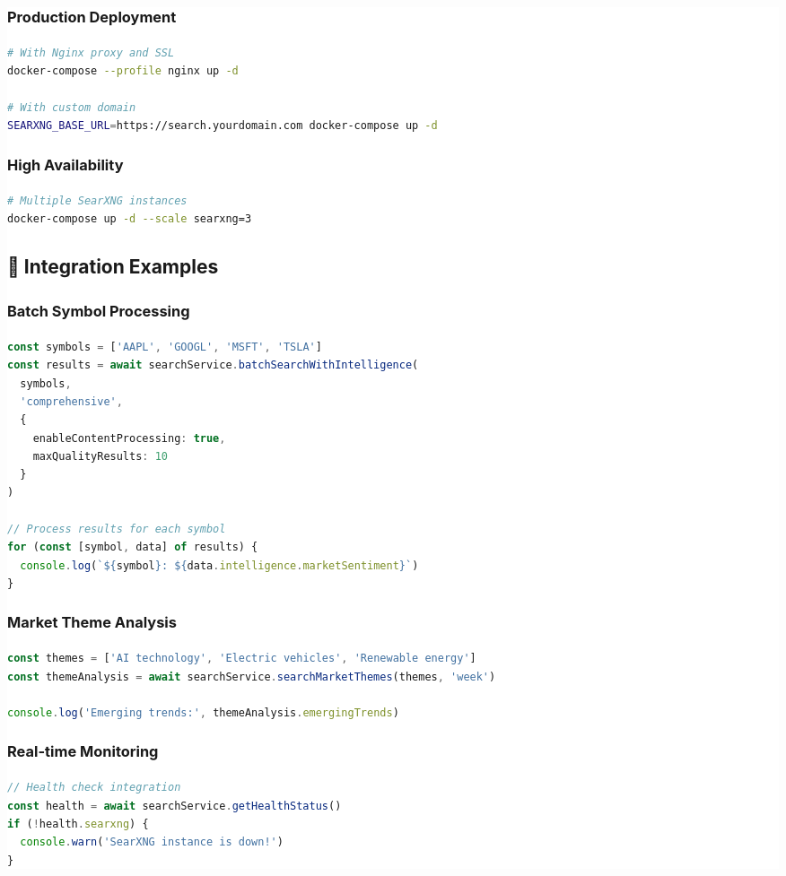 ### **Production Deployment**
```bash
# With Nginx proxy and SSL
docker-compose --profile nginx up -d

# With custom domain
SEARXNG_BASE_URL=https://search.yourdomain.com docker-compose up -d
```

### **High Availability**
```bash
# Multiple SearXNG instances
docker-compose up -d --scale searxng=3
```

## 🎯 Integration Examples

### **Batch Symbol Processing**
```typescript
const symbols = ['AAPL', 'GOOGL', 'MSFT', 'TSLA']
const results = await searchService.batchSearchWithIntelligence(
  symbols,
  'comprehensive',
  { 
    enableContentProcessing: true,
    maxQualityResults: 10 
  }
)

// Process results for each symbol
for (const [symbol, data] of results) {
  console.log(`${symbol}: ${data.intelligence.marketSentiment}`)
}
```

### **Market Theme Analysis**
```typescript
const themes = ['AI technology', 'Electric vehicles', 'Renewable energy']
const themeAnalysis = await searchService.searchMarketThemes(themes, 'week')

console.log('Emerging trends:', themeAnalysis.emergingTrends)
```

### **Real-time Monitoring**
```typescript
// Health check integration
const health = await searchService.getHealthStatus()
if (!health.searxng) {
  console.warn('SearXNG instance is down!')
}
```
